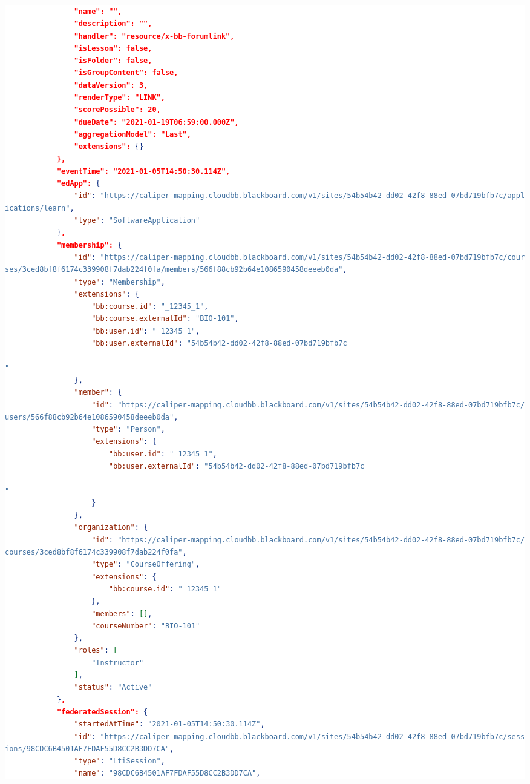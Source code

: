 ~~~ json
                "name": "",
                "description": "",
                "handler": "resource/x-bb-forumlink",
                "isLesson": false,
                "isFolder": false,
                "isGroupContent": false,
                "dataVersion": 3,
                "renderType": "LINK",
                "scorePossible": 20,
                "dueDate": "2021-01-19T06:59:00.000Z",
                "aggregationModel": "Last",
                "extensions": {}
            },
            "eventTime": "2021-01-05T14:50:30.114Z",
            "edApp": {
                "id": "https://caliper-mapping.cloudbb.blackboard.com/v1/sites/54b54b42-dd02-42f8-88ed-07bd719bfb7c/applications/learn",
                "type": "SoftwareApplication"
            },
            "membership": {
                "id": "https://caliper-mapping.cloudbb.blackboard.com/v1/sites/54b54b42-dd02-42f8-88ed-07bd719bfb7c/courses/3ced8bf8f6174c339908f7dab224f0fa/members/566f88cb92b64e1086590458deeeb0da",
                "type": "Membership",
                "extensions": {
                    "bb:course.id": "_12345_1",
                    "bb:course.externalId": "BIO-101",
                    "bb:user.id": "_12345_1",
                    "bb:user.externalId": "54b54b42-dd02-42f8-88ed-07bd719bfb7c

"
                },
                "member": {
                    "id": "https://caliper-mapping.cloudbb.blackboard.com/v1/sites/54b54b42-dd02-42f8-88ed-07bd719bfb7c/users/566f88cb92b64e1086590458deeeb0da",
                    "type": "Person",
                    "extensions": {
                        "bb:user.id": "_12345_1",
                        "bb:user.externalId": "54b54b42-dd02-42f8-88ed-07bd719bfb7c

"
                    }
                },
                "organization": {
                    "id": "https://caliper-mapping.cloudbb.blackboard.com/v1/sites/54b54b42-dd02-42f8-88ed-07bd719bfb7c/courses/3ced8bf8f6174c339908f7dab224f0fa",
                    "type": "CourseOffering",
                    "extensions": {
                        "bb:course.id": "_12345_1"
                    },
                    "members": [],
                    "courseNumber": "BIO-101"
                },
                "roles": [
                    "Instructor"
                ],
                "status": "Active"
            },
            "federatedSession": {
                "startedAtTime": "2021-01-05T14:50:30.114Z",
                "id": "https://caliper-mapping.cloudbb.blackboard.com/v1/sites/54b54b42-dd02-42f8-88ed-07bd719bfb7c/sessions/98CDC6B4501AF7FDAF55D8CC2B3DD7CA",
                "type": "LtiSession",
                "name": "98CDC6B4501AF7FDAF55D8CC2B3DD7CA",
~~~